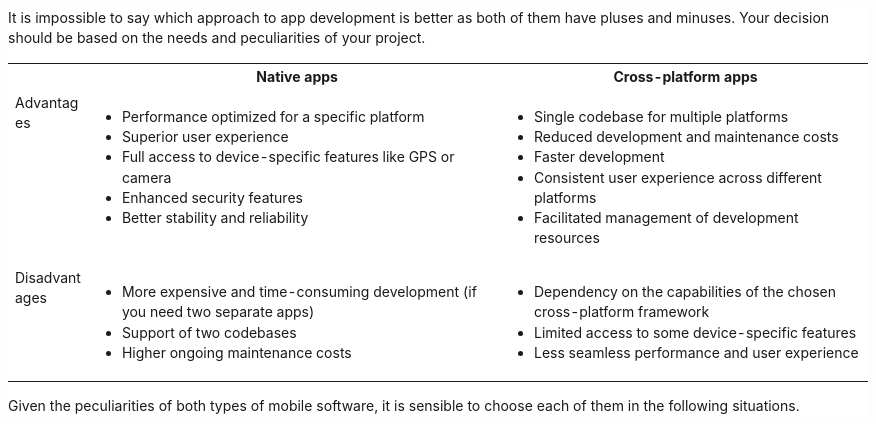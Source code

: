 It is impossible to say which approach to app development is better as both of them have pluses and minuses. Your decision should be based on the needs and peculiarities of your project.

<table>
    <tr>
        <th></th>
        <th>Native apps</th>
        <th>Cross-platform apps</th>
    </tr>
    <tr>
        <td>Advantages</td>
        <td>
            <ul>
                <li>Performance optimized for a specific platform</li>
                <li>Superior user experience</li>
                <li>Full access to device-specific features like GPS or camera</li>
                <li>Enhanced security features</li>
                <li>Better stability and reliability</li>
            </ul>
        </td>
        <td>
            <ul>
                <li>Single codebase for multiple platforms</li>
                <li>Reduced development and maintenance costs</li>
                <li>Faster development</li>
                <li>Consistent user experience across different platforms</li>
                <li>Facilitated management of development resources</li>
            </ul>
        </td>
    </tr>
    <tr>
        <td>Disadvantages</td>
        <td>
            <ul>
                <li>More expensive and time-consuming development (if you need two separate apps)</li>
                <li>Support of two codebases</li>
                <li>Higher ongoing maintenance costs</li>
            </ul>
        </td>
        <td>
            <ul>
                <li>Dependency on the capabilities of the chosen cross-platform framework</li>
                <li>Limited access to some device-specific features</li>
                <li>Less seamless performance and user experience</li>
            </ul>
        </td>
    </tr>
</table>

Given the peculiarities of both types of mobile software, it is sensible to choose each of them in the following situations.
